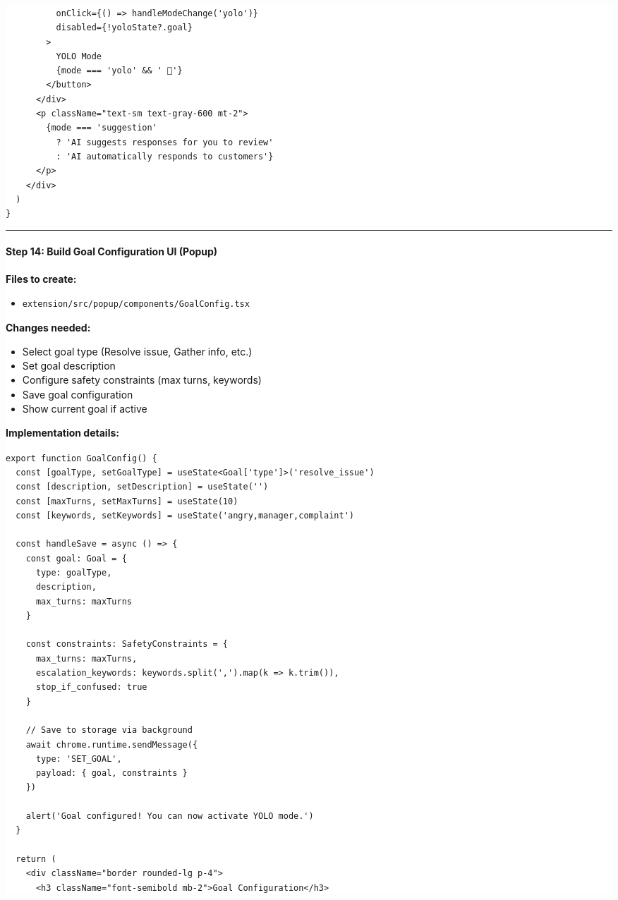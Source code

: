 ```tsx
          onClick={() => handleModeChange('yolo')}
          disabled={!yoloState?.goal}
        >
          YOLO Mode
          {mode === 'yolo' && ' 🤖'}
        </button>
      </div>
      <p className="text-sm text-gray-600 mt-2">
        {mode === 'suggestion'
          ? 'AI suggests responses for you to review'
          : 'AI automatically responds to customers'}
      </p>
    </div>
  )
}
```

---

#### Step 14: Build Goal Configuration UI (Popup)

**Files to create:**
- `extension/src/popup/components/GoalConfig.tsx`

**Changes needed:**
- Select goal type (Resolve issue, Gather info, etc.)
- Set goal description
- Configure safety constraints (max turns, keywords)
- Save goal configuration
- Show current goal if active

**Implementation details:**
```tsx
export function GoalConfig() {
  const [goalType, setGoalType] = useState<Goal['type']>('resolve_issue')
  const [description, setDescription] = useState('')
  const [maxTurns, setMaxTurns] = useState(10)
  const [keywords, setKeywords] = useState('angry,manager,complaint')

  const handleSave = async () => {
    const goal: Goal = {
      type: goalType,
      description,
      max_turns: maxTurns
    }

    const constraints: SafetyConstraints = {
      max_turns: maxTurns,
      escalation_keywords: keywords.split(',').map(k => k.trim()),
      stop_if_confused: true
    }

    // Save to storage via background
    await chrome.runtime.sendMessage({
      type: 'SET_GOAL',
      payload: { goal, constraints }
    })

    alert('Goal configured! You can now activate YOLO mode.')
  }

  return (
    <div className="border rounded-lg p-4">
      <h3 className="font-semibold mb-2">Goal Configuration</h3>

```
